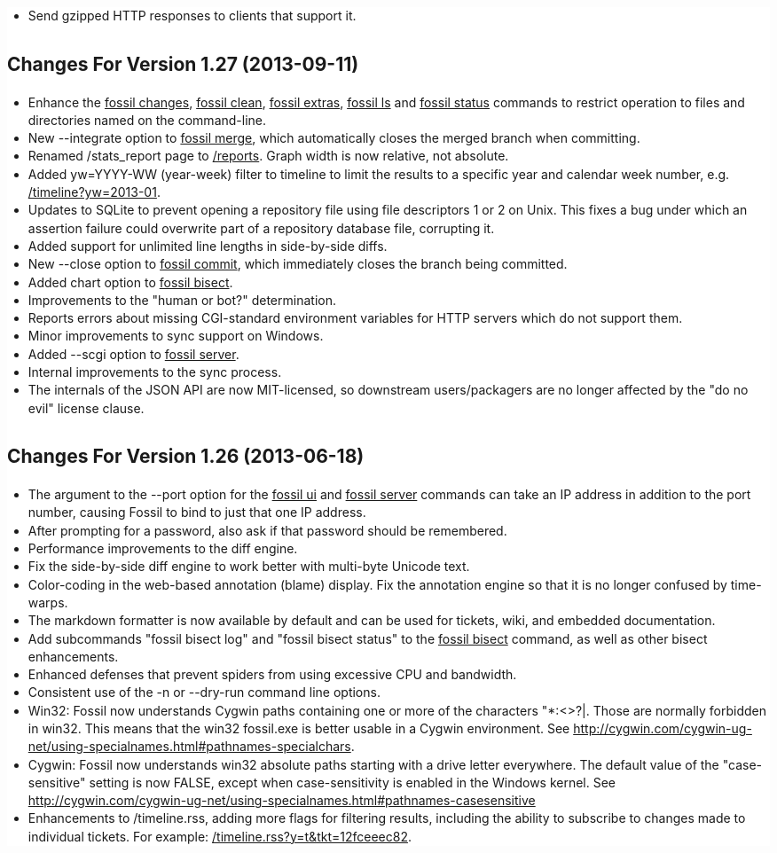 * Send gzipped HTTP responses to clients that support it.

## Changes For Version 1.27 (2013-09-11)

* Enhance the [fossil changes](/home/help?cmd=changes),
  [fossil clean](/home/help?cmd=clean), [fossil extras](/home/help?cmd=extras),
  [fossil ls](/home/help?cmd=ls) and [fossil status](/home/help?cmd=status) commands
  to restrict operation to files and directories named on the command-line.
* New --integrate option to [fossil merge](/home/help?cmd=merge), which
  automatically closes the merged branch when committing.
* Renamed /stats\_report page to [/reports](/home/reports). Graph width is now
  relative, not absolute.
* Added yw=YYYY-WW (year-week) filter to timeline to limit the results
  to a specific year and calendar week number, e.g. [/timeline?yw=2013-01](/home/timeline?yw=2013-01).
* Updates to SQLite to prevent opening a repository file using file descriptors
  1 or 2 on Unix. This fixes a bug under which an assertion failure could
  overwrite part of a repository database file, corrupting it.
* Added support for unlimited line lengths in side-by-side diffs.
* New --close option to [fossil commit](/home/help?cmd=commit), which
  immediately closes the branch being committed.
* Added chart option to [fossil bisect](/home/help?cmd=bisect).
* Improvements to the "human or bot?" determination.
* Reports errors about missing CGI-standard environment variables for HTTP
  servers which do not support them.
* Minor improvements to sync support on Windows.
* Added --scgi option to [fossil server](/home/help?cmd=server).
* Internal improvements to the sync process.
* The internals of the JSON API are now MIT-licensed, so downstream
  users/packagers are no longer affected by the "do no evil" license
  clause.

## Changes For Version 1.26 (2013-06-18)

* The argument to the --port option for the [fossil ui](/home/help?cmd=ui) and
  [fossil server](/home/help?cmd=server) commands can take an IP address in addition
  to the port number, causing Fossil to bind to just that one IP address.
* After prompting for a password, also ask if that password should be
  remembered.
* Performance improvements to the diff engine.
* Fix the side-by-side diff engine to work better with multi-byte Unicode text.
* Color-coding in the web-based annotation (blame) display. Fix the annotation
  engine so that it is no longer confused by time-warps.
* The markdown formatter is now available by default and can be used for
  tickets, wiki, and embedded documentation.
* Add subcommands "fossil bisect log" and "fossil bisect status" to the
  [fossil bisect](/home/help?cmd=bisect) command, as well as other bisect enhancements.
* Enhanced defenses that prevent spiders from using excessive CPU and bandwidth.
* Consistent use of the -n or --dry-run command line options.
* Win32: Fossil now understands Cygwin paths containing one or more of
  the characters "\*:<>?|. Those are normally forbidden in
  win32. This means that the win32 fossil.exe is better usable in a Cygwin
  environment. See
  <http://cygwin.com/cygwin-ug-net/using-specialnames.html#pathnames-specialchars>.
* Cygwin: Fossil now understands win32 absolute paths starting with a drive
  letter everywhere. The default value of the "case-sensitive" setting is
  now FALSE, except when case-sensitivity is enabled in the Windows kernel.
  See
  <http://cygwin.com/cygwin-ug-net/using-specialnames.html#pathnames-casesensitive>
* Enhancements to /timeline.rss, adding more flags for filtering
  results, including the ability to subscribe to changes made
  to individual tickets. For example: [/timeline.rss?y=t&tkt=12fceeec82](/home/timeline.rss?y=t&tkt=12fceeec82).